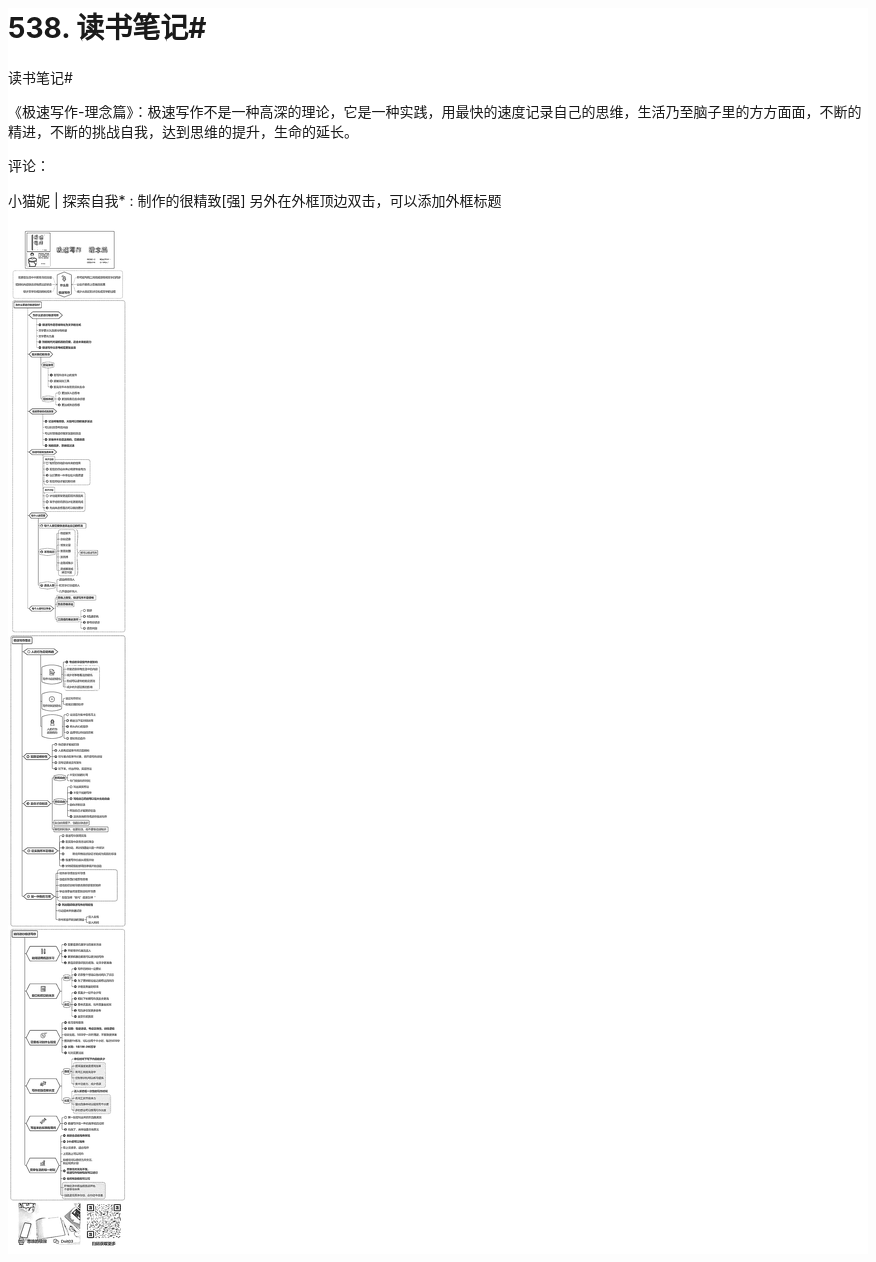 # 538\. 读书笔记#

读书笔记#

《极速写作-理念篇》：极速写作不是一种高深的理论，它是一种实践，用最快的速度记录自己的思维，生活乃至脑子里的方方面面，不断的精进，不断的挑战自我，达到思维的提升，生命的延长。

评论：

小猫妮 | 探索自我* : 制作的很精致[强] 另外在外框顶边双击，可以添加外框标题

![](img/48b831c78902b65ac4c4b14bc10720f3.jpg)
